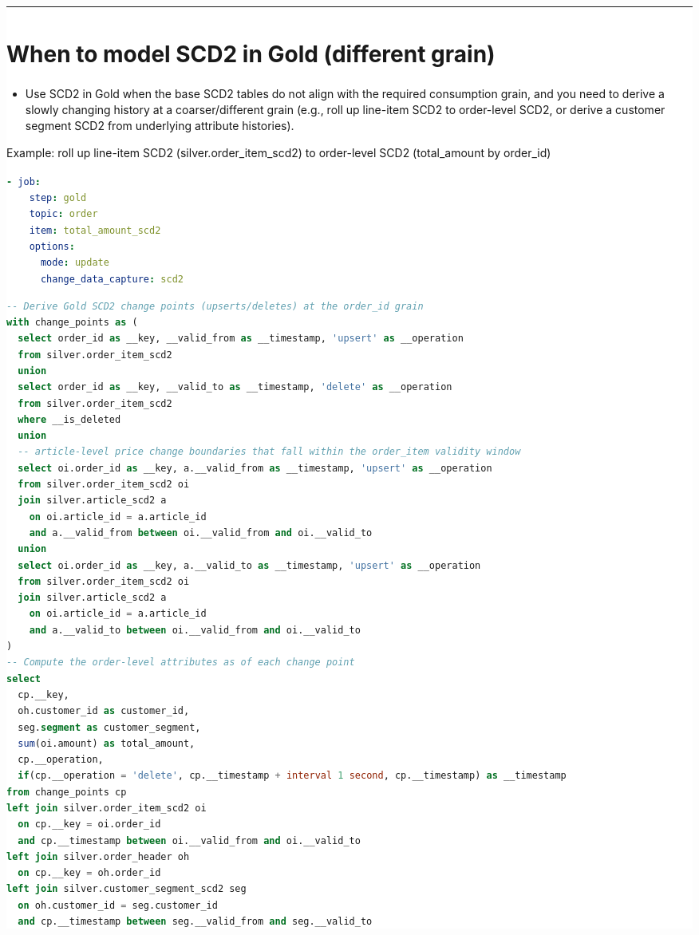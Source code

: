 
---

# When to model SCD2 in Gold (different grain)

- Use SCD2 in Gold when the base SCD2 tables do not align with the required consumption grain, and you need to derive a slowly changing history at a coarser/different grain (e.g., roll up line-item SCD2 to order-level SCD2, or derive a customer segment SCD2 from underlying attribute histories).

Example: roll up line-item SCD2 (silver.order_item_scd2) to order-level SCD2 (total_amount by order_id)
```yaml
- job:
    step: gold
    topic: order
    item: total_amount_scd2
    options:
      mode: update
      change_data_capture: scd2
```

```sql
-- Derive Gold SCD2 change points (upserts/deletes) at the order_id grain
with change_points as (
  select order_id as __key, __valid_from as __timestamp, 'upsert' as __operation
  from silver.order_item_scd2
  union
  select order_id as __key, __valid_to as __timestamp, 'delete' as __operation
  from silver.order_item_scd2
  where __is_deleted
  union
  -- article-level price change boundaries that fall within the order_item validity window
  select oi.order_id as __key, a.__valid_from as __timestamp, 'upsert' as __operation
  from silver.order_item_scd2 oi
  join silver.article_scd2 a
    on oi.article_id = a.article_id
    and a.__valid_from between oi.__valid_from and oi.__valid_to
  union
  select oi.order_id as __key, a.__valid_to as __timestamp, 'upsert' as __operation
  from silver.order_item_scd2 oi
  join silver.article_scd2 a
    on oi.article_id = a.article_id
    and a.__valid_to between oi.__valid_from and oi.__valid_to
)
-- Compute the order-level attributes as of each change point
select
  cp.__key,
  oh.customer_id as customer_id,
  seg.segment as customer_segment,
  sum(oi.amount) as total_amount,
  cp.__operation,
  if(cp.__operation = 'delete', cp.__timestamp + interval 1 second, cp.__timestamp) as __timestamp
from change_points cp
left join silver.order_item_scd2 oi
  on cp.__key = oi.order_id
  and cp.__timestamp between oi.__valid_from and oi.__valid_to
left join silver.order_header oh
  on cp.__key = oh.order_id
left join silver.customer_segment_scd2 seg
  on oh.customer_id = seg.customer_id
  and cp.__timestamp between seg.__valid_from and seg.__valid_to
```
